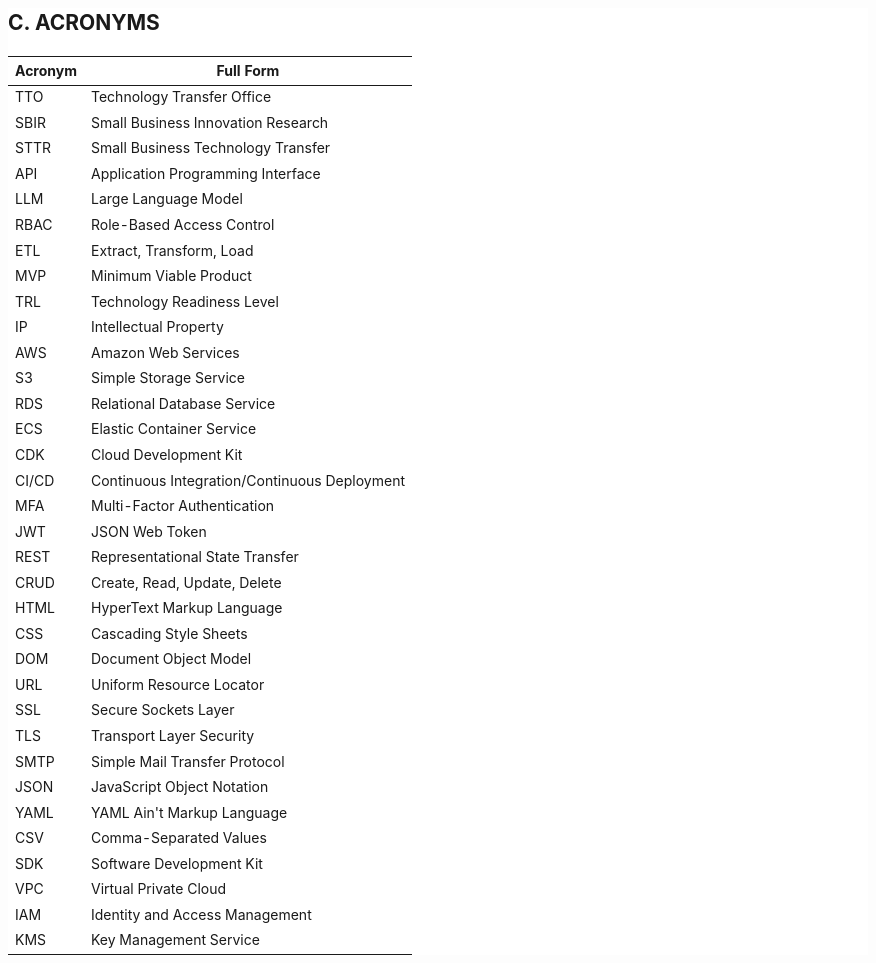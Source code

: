 ## C. ACRONYMS

| Acronym | Full Form |
|---------|------------|
| TTO | Technology Transfer Office |
| SBIR | Small Business Innovation Research |
| STTR | Small Business Technology Transfer |
| API | Application Programming Interface |
| LLM | Large Language Model |
| RBAC | Role-Based Access Control |
| ETL | Extract, Transform, Load |
| MVP | Minimum Viable Product |
| TRL | Technology Readiness Level |
| IP | Intellectual Property |
| AWS | Amazon Web Services |
| S3 | Simple Storage Service |
| RDS | Relational Database Service |
| ECS | Elastic Container Service |
| CDK | Cloud Development Kit |
| CI/CD | Continuous Integration/Continuous Deployment |
| MFA | Multi-Factor Authentication |
| JWT | JSON Web Token |
| REST | Representational State Transfer |
| CRUD | Create, Read, Update, Delete |
| HTML | HyperText Markup Language |
| CSS | Cascading Style Sheets |
| DOM | Document Object Model |
| URL | Uniform Resource Locator |
| SSL | Secure Sockets Layer |
| TLS | Transport Layer Security |
| SMTP | Simple Mail Transfer Protocol |
| JSON | JavaScript Object Notation |
| YAML | YAML Ain't Markup Language |
| CSV | Comma-Separated Values |
| SDK | Software Development Kit |
| VPC | Virtual Private Cloud |
| IAM | Identity and Access Management |
| KMS | Key Management Service |